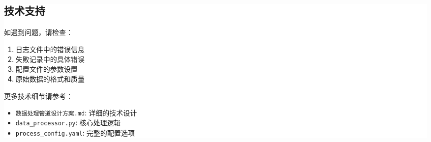 ## 技术支持

如遇到问题，请检查：
1. 日志文件中的错误信息
2. 失败记录中的具体错误
3. 配置文件的参数设置
4. 原始数据的格式和质量

更多技术细节请参考：
- `数据处理管道设计方案.md`: 详细的技术设计
- `data_processor.py`: 核心处理逻辑
- `process_config.yaml`: 完整的配置选项
